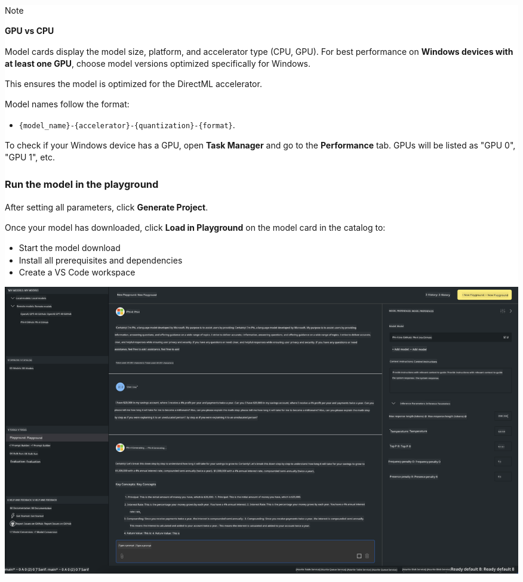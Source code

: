 > [!NOTE]
>
> **GPU vs CPU**
>
> Model cards display the model size, platform, and accelerator type (CPU, GPU). For best performance on **Windows devices with at least one GPU**, choose model versions optimized specifically for Windows.
>
> This ensures the model is optimized for the DirectML accelerator.
>
> Model names follow the format:
>
> - `{model_name}-{accelerator}-{quantization}-{format}`.
>
>To check if your Windows device has a GPU, open **Task Manager** and go to the **Performance** tab. GPUs will be listed as "GPU 0", "GPU 1", etc.

### Run the model in the playground

After setting all parameters, click **Generate Project**.

Once your model has downloaded, click **Load in Playground** on the model card in the catalog to:

- Start the model download  
- Install all prerequisites and dependencies  
- Create a VS Code workspace

![Load model in playground](../../../../../translated_images/AItoolkitload_model_into_playground.dcef5355b1653b52e1f675d80cd429100cfe0c5d6a316ff331f3ae10923bca38.en.png)
